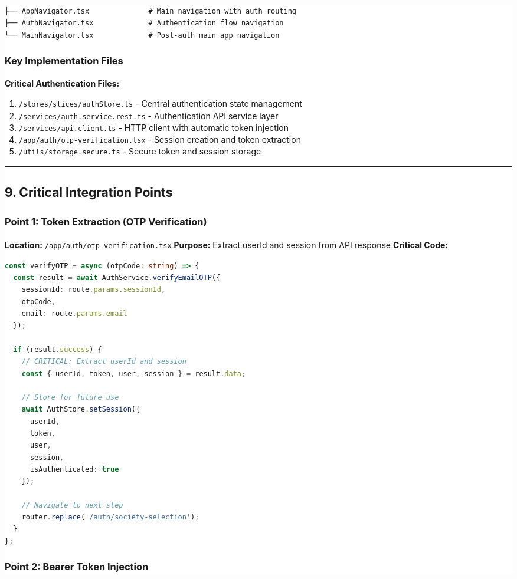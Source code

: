 ```
├── AppNavigator.tsx              # Main navigation with auth routing
├── AuthNavigator.tsx             # Authentication flow navigation
└── MainNavigator.tsx             # Post-auth main app navigation
```

### Key Implementation Files

**Critical Authentication Files:**
1. `/stores/slices/authStore.ts` - Central authentication state management
2. `/services/auth.service.rest.ts` - Authentication API service layer
3. `/services/api.client.ts` - HTTP client with automatic token injection
4. `/app/auth/otp-verification.tsx` - Session creation and token extraction
5. `/utils/storage.secure.ts` - Secure token and session storage

---

## 9. Critical Integration Points

### Point 1: Token Extraction (OTP Verification)

**Location:** `/app/auth/otp-verification.tsx`
**Purpose:** Extract userId and session from API response
**Critical Code:**
```typescript
const verifyOTP = async (otpCode: string) => {
  const result = await AuthService.verifyEmailOTP({
    sessionId: route.params.sessionId,
    otpCode,
    email: route.params.email
  });
  
  if (result.success) {
    // CRITICAL: Extract userId and session
    const { userId, token, user, session } = result.data;
    
    // Store for future use
    await AuthStore.setSession({
      userId,
      token,
      user,
      session,
      isAuthenticated: true
    });
    
    // Navigate to next step
    router.replace('/auth/society-selection');
  }
};
```

### Point 2: Bearer Token Injection
